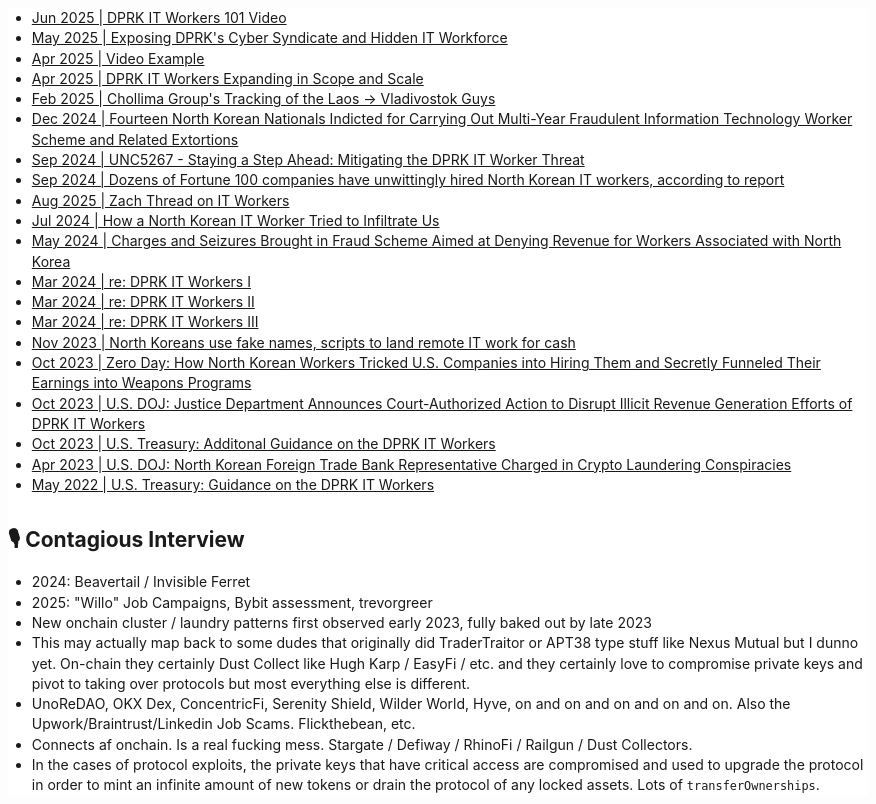 - [Jun 2025 | DPRK IT Workers 101 Video](https://www.youtube.com/watch?v=Y7x0gvfFa0Q)
- [May 2025 | Exposing DPRK's Cyber Syndicate and Hidden IT Workforce](https://reports.dtexsystems.com/DTEX-Exposing+DPRK+Cyber+Syndicate+and+Hidden+IT+Workforce.pdf)
- [Apr 2025 | Video Example](https://x.com/blackbigswan/status/1912647965505736753)
- [Apr 2025 | DPRK IT Workers Expanding in Scope and Scale](https://cloud.google.com/blog/topics/threat-intelligence/dprk-it-workers-expanding-scope-scale)
- [Feb 2025 | Chollima Group's Tracking of the Laos -> Vladivostok Guys](https://chollima-group.io/posts/tracking-a-north-korean-it-worker-cell/)
- [Dec 2024 | Fourteen North Korean Nationals Indicted for Carrying Out Multi-Year Fraudulent Information Technology Worker Scheme and Related Extortions](https://www.justice.gov/archives/opa/pr/fourteen-north-korean-nationals-indicted-carrying-out-multi-year-fraudulent-information)
- [Sep 2024 | UNC5267 - Staying a Step Ahead: Mitigating the DPRK IT Worker Threat](https://cloud.google.com/blog/topics/threat-intelligence/mitigating-dprk-it-worker-threat)
- [Sep 2024 | Dozens of Fortune 100 companies have unwittingly hired North Korean IT workers, according to report](https://therecord.media/major-us-companies-unwittingly-hire-north-korean-remote-it-workers)
- [Aug 2025 | Zach Thread on IT Workers](https://x.com/zachxbt/status/1824047425822310580)
- [Jul 2024 | How a North Korean IT Worker Tried to Infiltrate Us]((https://blog.knowbe4.com/how-a-north-korean-fake-it-worker-tried-to-infiltrate-us))
- [May 2024 | Charges and Seizures Brought in Fraud Scheme Aimed at Denying Revenue for Workers Associated with North Korea](https://justice.gov/usao-dc/pr/charges-and-seizures-brought-fraud-scheme-aimed-denying-revenue-workers-associated-north)
- [Mar 2024 | re: DPRK IT Workers I](https://x.com/tayvano_/status/1777911893224808911)
- [Mar 2024 | re: DPRK IT Workers II](https://x.com/tayvano_/status/1777911896508887178)
- [Mar 2024 | re: DPRK IT Workers III](https://x.com/tayvano_/status/1777911898845159775)
- [Nov 2023 | North Koreans use fake names, scripts to land remote IT work for cash](https://reuters.com/technology/north-koreans-use-fake-names-scripts-land-remote-it-work-cash-2023-11-21/)
- [Oct 2023 | Zero Day: How North Korean Workers Tricked U.S. Companies into Hiring Them and Secretly Funneled Their Earnings into Weapons Programs](https://zetter-zeroday.com/p/how-north-korean-workers-tricked)
- [Oct 2023 | U.S. DOJ: Justice Department Announces Court-Authorized Action to Disrupt Illicit Revenue Generation Efforts of DPRK IT Workers](https://justice.gov/opa/pr/justice-department-announces-court-authorized-action-disrupt-illicit-revenue-generation)
- [Oct 2023 | U.S. Treasury: Additonal Guidance on the DPRK IT Workers](https://ic3.gov/Media/Y2023/PSA231018)
- [Apr 2023 | U.S. DOJ: North Korean Foreign Trade Bank Representative Charged in Crypto Laundering Conspiracies](https://justice.gov/opa/pr/north-korean-foreign-trade-bank-representative-charged-crypto-laundering-conspiracies)
- [May 2022 | U.S. Treasury: Guidance on the DPRK IT Workers](https://ofac.treasury.gov/media/923126/download?inline)




## 🎙️ Contagious Interview

- 2024: Beavertail / Invisible Ferret
- 2025: "Willo" Job Campaigns, Bybit assessment, trevorgreer
- New onchain cluster / laundry patterns first observed early 2023, fully baked out by late 2023
- This may actually map back to some dudes that originally did TraderTraitor or APT38 type stuff like Nexus Mutual but I dunno yet. On-chain they certainly Dust Collect like Hugh Karp / EasyFi / etc. and they certainly love to compromise private keys and pivot to taking over protocols but most everything else is different.
- UnoReDAO, OKX Dex, ConcentricFi, Serenity Shield, Wilder World, Hyve, on and on and on and on and on. Also the Upwork/Braintrust/Linkedin Job Scams. Flickthebean, etc.
- Connects af onchain. Is a real fucking mess. Stargate / Defiway / RhinoFi / Railgun / Dust Collectors. 
- In the cases of protocol exploits, the private keys that have critical access are compromised and used to upgrade the protocol in order to mint an infinite amount of new tokens or drain the protocol of any locked assets. Lots of `transferOwnerships`.